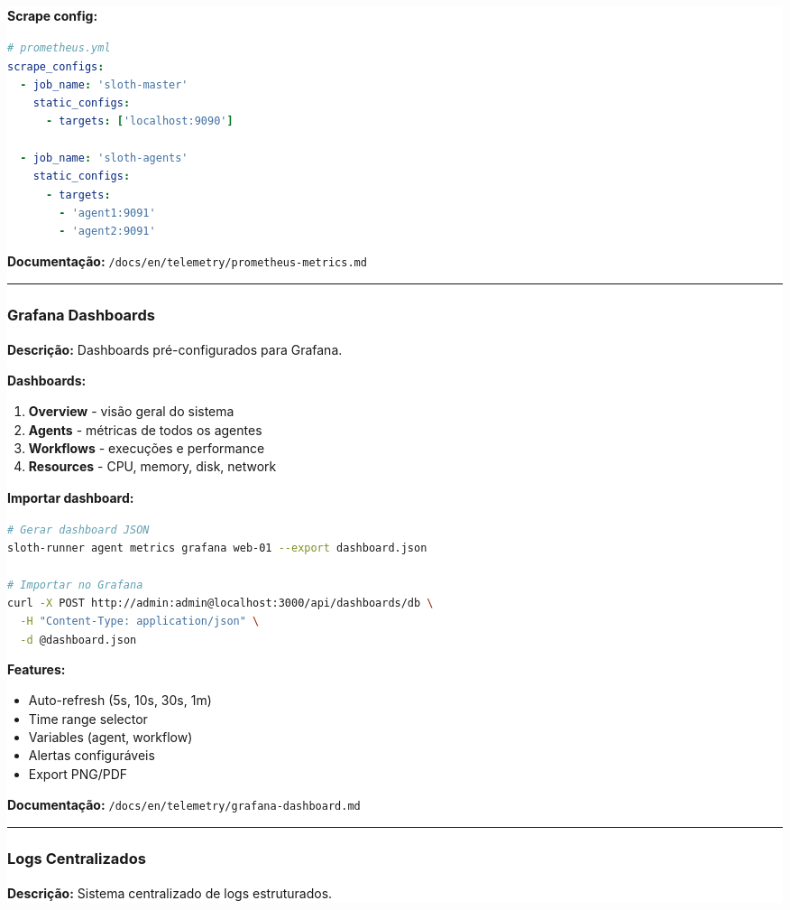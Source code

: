 **Scrape config:**
```yaml
# prometheus.yml
scrape_configs:
  - job_name: 'sloth-master'
    static_configs:
      - targets: ['localhost:9090']

  - job_name: 'sloth-agents'
    static_configs:
      - targets:
        - 'agent1:9091'
        - 'agent2:9091'
```

**Documentação:** `/docs/en/telemetry/prometheus-metrics.md`

---

### Grafana Dashboards

**Descrição:** Dashboards pré-configurados para Grafana.

**Dashboards:**
1. **Overview** - visão geral do sistema
2. **Agents** - métricas de todos os agentes
3. **Workflows** - execuções e performance
4. **Resources** - CPU, memory, disk, network

**Importar dashboard:**
```bash
# Gerar dashboard JSON
sloth-runner agent metrics grafana web-01 --export dashboard.json

# Importar no Grafana
curl -X POST http://admin:admin@localhost:3000/api/dashboards/db \
  -H "Content-Type: application/json" \
  -d @dashboard.json
```

**Features:**
- Auto-refresh (5s, 10s, 30s, 1m)
- Time range selector
- Variables (agent, workflow)
- Alertas configuráveis
- Export PNG/PDF

**Documentação:** `/docs/en/telemetry/grafana-dashboard.md`

---

### Logs Centralizados

**Descrição:** Sistema centralizado de logs estruturados.
